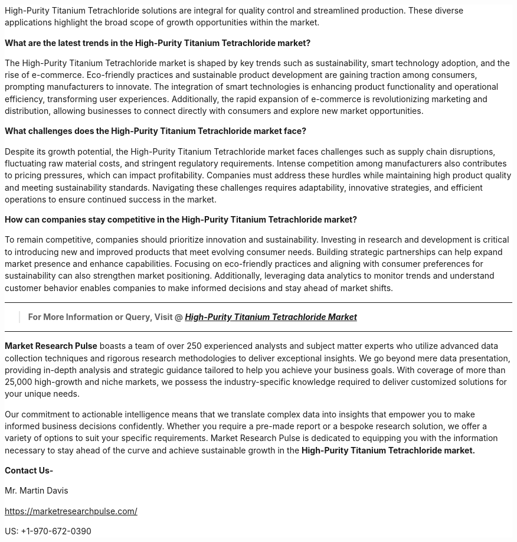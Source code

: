 High-Purity Titanium Tetrachloride solutions are integral for quality control and streamlined production. These diverse applications highlight the broad scope of growth opportunities within the market.</p><p><strong>What are the latest trends in the High-Purity Titanium Tetrachloride market?</strong></p><p>The High-Purity Titanium Tetrachloride market is shaped by key trends such as sustainability, smart technology adoption, and the rise of e-commerce. Eco-friendly practices and sustainable product development are gaining traction among consumers, prompting manufacturers to innovate. The integration of smart technologies is enhancing product functionality and operational efficiency, transforming user experiences. Additionally, the rapid expansion of e-commerce is revolutionizing marketing and distribution, allowing businesses to connect directly with consumers and explore new market opportunities.</p><p><strong>What challenges does the High-Purity Titanium Tetrachloride market face?</strong></p><p>Despite its growth potential, the High-Purity Titanium Tetrachloride market faces challenges such as supply chain disruptions, fluctuating raw material costs, and stringent regulatory requirements. Intense competition among manufacturers also contributes to pricing pressures, which can impact profitability. Companies must address these hurdles while maintaining high product quality and meeting sustainability standards. Navigating these challenges requires adaptability, innovative strategies, and efficient operations to ensure continued success in the market.</p><p><strong>How can companies stay competitive in the High-Purity Titanium Tetrachloride market?</strong></p><p>To remain competitive, companies should prioritize innovation and sustainability. Investing in research and development is critical to introducing new and improved products that meet evolving consumer needs. Building strategic partnerships can help expand market presence and enhance capabilities. Focusing on eco-friendly practices and aligning with consumer preferences for sustainability can also strengthen market positioning. Additionally, leveraging data analytics to monitor trends and understand customer behavior enables companies to make informed decisions and stay ahead of market shifts.</p><hr /><blockquote><p><strong>For More Information or Query, Visit @&nbsp;<em><a href="https://marketresearchpulse.com/report/34917/high-purity-titanium-tetrachloride-market?utm_source=Linkedin&utm_medium=019">High-Purity Titanium Tetrachloride Market</a></em></strong></p></blockquote><hr /><p><strong>Market Research Pulse</strong> boasts a team of over 250 experienced analysts and subject matter experts who utilize advanced data collection techniques and rigorous research methodologies to deliver exceptional insights. We go beyond mere data presentation, providing in-depth analysis and strategic guidance tailored to help you achieve your business goals. With coverage of more than 25,000 high-growth and niche markets, we possess the industry-specific knowledge required to deliver customized solutions for your unique needs.</p><p>Our commitment to actionable intelligence means that we translate complex data into insights that empower you to make informed business decisions confidently. Whether you require a pre-made report or a bespoke research solution, we offer a variety of options to suit your specific requirements. Market Research Pulse is dedicated to equipping you with the information necessary to stay ahead of the curve and achieve sustainable growth in the <strong>High-Purity Titanium Tetrachloride market.</strong></p><p><strong>Contact Us-</strong></p><p>Mr. Martin Davis</p><p>https://marketresearchpulse.com/</p><p>US: +1-970-672-0390</p>